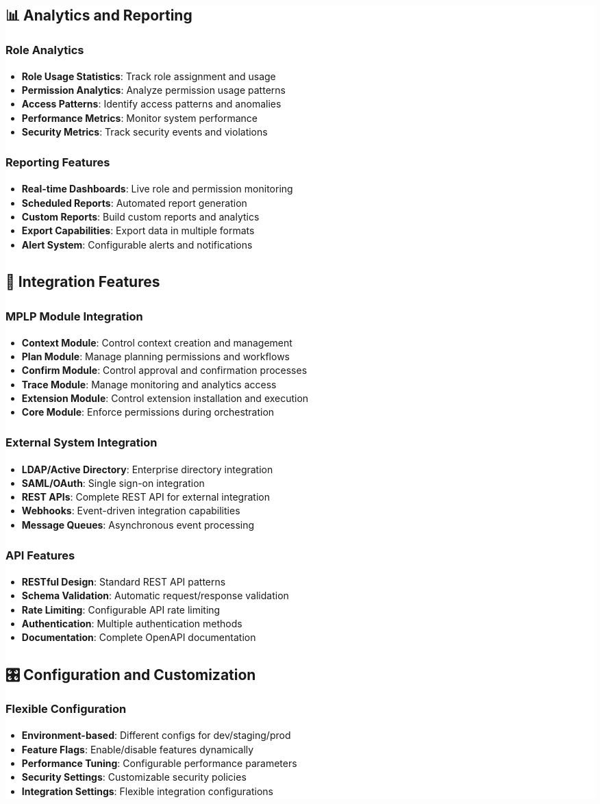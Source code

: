 ## 📊 **Analytics and Reporting**

### Role Analytics
- **Role Usage Statistics**: Track role assignment and usage
- **Permission Analytics**: Analyze permission usage patterns
- **Access Patterns**: Identify access patterns and anomalies
- **Performance Metrics**: Monitor system performance
- **Security Metrics**: Track security events and violations

### Reporting Features
- **Real-time Dashboards**: Live role and permission monitoring
- **Scheduled Reports**: Automated report generation
- **Custom Reports**: Build custom reports and analytics
- **Export Capabilities**: Export data in multiple formats
- **Alert System**: Configurable alerts and notifications

## 🔗 **Integration Features**

### MPLP Module Integration
- **Context Module**: Control context creation and management
- **Plan Module**: Manage planning permissions and workflows
- **Confirm Module**: Control approval and confirmation processes
- **Trace Module**: Manage monitoring and analytics access
- **Extension Module**: Control extension installation and execution
- **Core Module**: Enforce permissions during orchestration

### External System Integration
- **LDAP/Active Directory**: Enterprise directory integration
- **SAML/OAuth**: Single sign-on integration
- **REST APIs**: Complete REST API for external integration
- **Webhooks**: Event-driven integration capabilities
- **Message Queues**: Asynchronous event processing

### API Features
- **RESTful Design**: Standard REST API patterns
- **Schema Validation**: Automatic request/response validation
- **Rate Limiting**: Configurable API rate limiting
- **Authentication**: Multiple authentication methods
- **Documentation**: Complete OpenAPI documentation

## 🎛️ **Configuration and Customization**

### Flexible Configuration
- **Environment-based**: Different configs for dev/staging/prod
- **Feature Flags**: Enable/disable features dynamically
- **Performance Tuning**: Configurable performance parameters
- **Security Settings**: Customizable security policies
- **Integration Settings**: Flexible integration configurations
